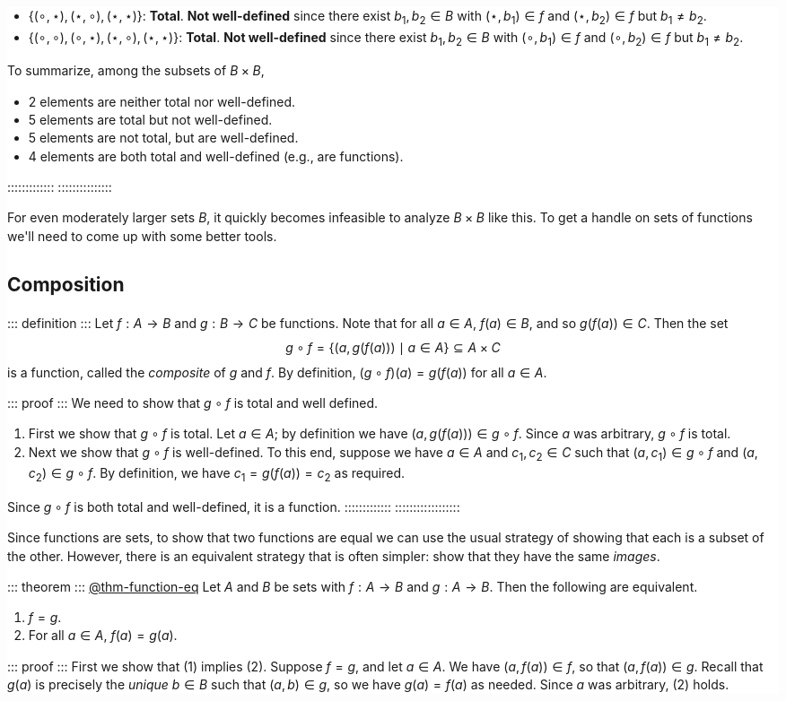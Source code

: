 - $\{(\circ,\star), (\star,\circ), (\star,\star)\}$: **Total**. **Not well-defined** since there exist $b_1,b_2 \in B$ with $(\star,b_1) \in f$ and $(\star,b_2) \in f$ but $b_1 \neq b_2$.
- $\{(\circ,\circ), (\circ,\star), (\star,\circ), (\star,\star)\}$: **Total**. **Not well-defined** since there exist $b_1,b_2 \in B$ with $(\circ,b_1) \in f$ and $(\circ,b_2) \in f$ but $b_1 \neq b_2$.

To summarize, among the subsets of $B \times B$,

- 2 elements are neither total nor well-defined.
- 5 elements are total but not well-defined.
- 5 elements are not total, but are well-defined.
- 4 elements are both total and well-defined (e.g., are functions).

:::::::::::::
:::::::::::::::

For even moderately larger sets $B$, it quickly becomes infeasible to analyze $B \times B$ like this. To get a handle on sets of functions we'll need to come up with some better tools.



Composition
-----------

::: definition :::
Let $f : A \rightarrow B$ and $g : B \rightarrow C$ be functions. Note that for all $a \in A$, $f(a) \in B$, and so $g(f(a)) \in C$. Then the set $$g \circ f = \{ (a, g(f(a))) \mid a \in A \} \subseteq A \times C$$ is a function, called the _composite_ of $g$ and $f$. By definition, $(g \circ f)(a) = g(f(a))$ for all $a \in A$.

::: proof :::
We need to show that $g \circ f$ is total and well defined.

1. First we show that $g \circ f$ is total. Let $a \in A$; by definition we have $(a, g(f(a))) \in g \circ f$. Since $a$ was arbitrary, $g \circ f$ is total.
2. Next we show that $g \circ f$ is well-defined. To this end, suppose we have $a \in A$ and $c_1, c_2 \in C$ such that $(a, c_1) \in g \circ f$ and $(a, c_2) \in g \circ f$. By definition, we have $c_1 = g(f(a)) = c_2$ as required.

Since $g \circ f$ is both total and well-defined, it is a function.
:::::::::::::
::::::::::::::::::

Since functions are sets, to show that two functions are equal we can use the usual strategy of showing that each is a subset of the other. However, there is an equivalent strategy that is often simpler: show that they have the same _images_.

::: theorem :::
[@thm-function-eq]()
Let $A$ and $B$ be sets with $f : A \rightarrow B$ and $g : A \rightarrow B$. Then the following are equivalent.

1. $f = g$.
2. For all $a \in A$, $f(a) = g(a)$.

::: proof :::
First we show that (1) implies (2). Suppose $f = g$, and let $a \in A$. We have $(a, f(a)) \in f$, so that $(a, f(a)) \in g$. Recall that $g(a)$ is precisely the _unique_ $b \in B$ such that $(a,b) \in g$, so we have $g(a) = f(a)$ as needed. Since $a$ was arbitrary, (2) holds.
